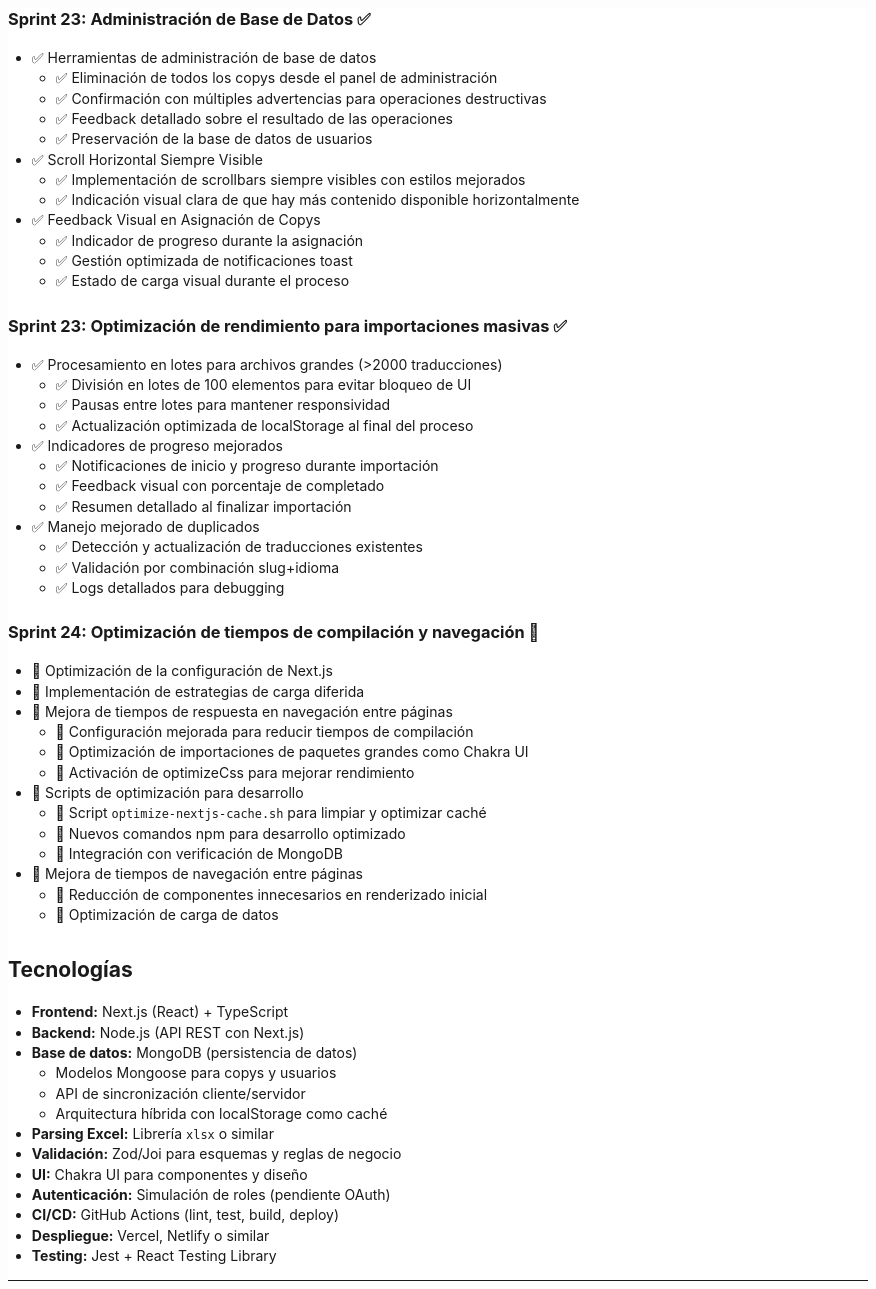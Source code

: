 ### Sprint 23: Administración de Base de Datos ✅
- ✅ Herramientas de administración de base de datos
  - ✅ Eliminación de todos los copys desde el panel de administración
  - ✅ Confirmación con múltiples advertencias para operaciones destructivas
  - ✅ Feedback detallado sobre el resultado de las operaciones
  - ✅ Preservación de la base de datos de usuarios
- ✅ Scroll Horizontal Siempre Visible
  - ✅ Implementación de scrollbars siempre visibles con estilos mejorados
  - ✅ Indicación visual clara de que hay más contenido disponible horizontalmente
- ✅ Feedback Visual en Asignación de Copys
  - ✅ Indicador de progreso durante la asignación
  - ✅ Gestión optimizada de notificaciones toast
  - ✅ Estado de carga visual durante el proceso

### Sprint 23: Optimización de rendimiento para importaciones masivas ✅
- ✅ Procesamiento en lotes para archivos grandes (>2000 traducciones)
  - ✅ División en lotes de 100 elementos para evitar bloqueo de UI
  - ✅ Pausas entre lotes para mantener responsividad
  - ✅ Actualización optimizada de localStorage al final del proceso
- ✅ Indicadores de progreso mejorados
  - ✅ Notificaciones de inicio y progreso durante importación
  - ✅ Feedback visual con porcentaje de completado
  - ✅ Resumen detallado al finalizar importación
- ✅ Manejo mejorado de duplicados
  - ✅ Detección y actualización de traducciones existentes
  - ✅ Validación por combinación slug+idioma
  - ✅ Logs detallados para debugging

### Sprint 24: Optimización de tiempos de compilación y navegación 🔄
- 🔄 Optimización de la configuración de Next.js
- 🔄 Implementación de estrategias de carga diferida
- 🔄 Mejora de tiempos de respuesta en navegación entre páginas
  - 🔄 Configuración mejorada para reducir tiempos de compilación
  - 🔄 Optimización de importaciones de paquetes grandes como Chakra UI
  - 🔄 Activación de optimizeCss para mejorar rendimiento
- 🔄 Scripts de optimización para desarrollo
  - 🔄 Script `optimize-nextjs-cache.sh` para limpiar y optimizar caché
  - 🔄 Nuevos comandos npm para desarrollo optimizado
  - 🔄 Integración con verificación de MongoDB
- 🔄 Mejora de tiempos de navegación entre páginas
  - 🔄 Reducción de componentes innecesarios en renderizado inicial
  - 🔄 Optimización de carga de datos



## Tecnologías

- **Frontend:** Next.js (React) + TypeScript
- **Backend:** Node.js (API REST con Next.js)
- **Base de datos:** MongoDB (persistencia de datos)
  - Modelos Mongoose para copys y usuarios
  - API de sincronización cliente/servidor
  - Arquitectura híbrida con localStorage como caché
- **Parsing Excel:** Librería `xlsx` o similar
- **Validación:** Zod/Joi para esquemas y reglas de negocio
- **UI:** Chakra UI para componentes y diseño
- **Autenticación:** Simulación de roles (pendiente OAuth)
- **CI/CD:** GitHub Actions (lint, test, build, deploy)
- **Despliegue:** Vercel, Netlify o similar
- **Testing:** Jest + React Testing Library

---